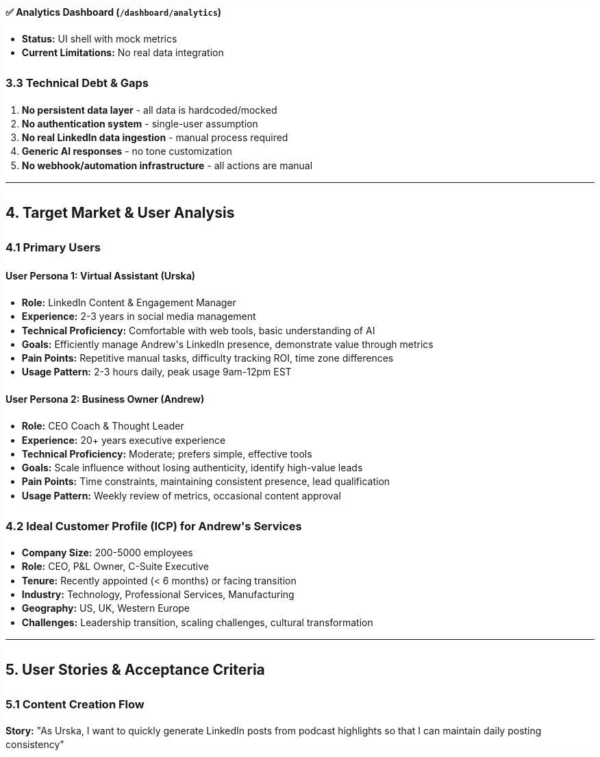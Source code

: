 #### ✅ Analytics Dashboard (`/dashboard/analytics`)
- **Status:** UI shell with mock metrics
- **Current Limitations:** No real data integration

### 3.3 Technical Debt & Gaps
1. **No persistent data layer** - all data is hardcoded/mocked
2. **No authentication system** - single-user assumption
3. **No real LinkedIn data ingestion** - manual process required
4. **Generic AI responses** - no tone customization
5. **No webhook/automation infrastructure** - all actions are manual

---

## 4. Target Market & User Analysis

### 4.1 Primary Users

#### User Persona 1: Virtual Assistant (Urska)
- **Role:** LinkedIn Content & Engagement Manager
- **Experience:** 2-3 years in social media management
- **Technical Proficiency:** Comfortable with web tools, basic understanding of AI
- **Goals:** Efficiently manage Andrew's LinkedIn presence, demonstrate value through metrics
- **Pain Points:** Repetitive manual tasks, difficulty tracking ROI, time zone differences
- **Usage Pattern:** 2-3 hours daily, peak usage 9am-12pm EST

#### User Persona 2: Business Owner (Andrew)
- **Role:** CEO Coach & Thought Leader
- **Experience:** 20+ years executive experience
- **Technical Proficiency:** Moderate; prefers simple, effective tools
- **Goals:** Scale influence without losing authenticity, identify high-value leads
- **Pain Points:** Time constraints, maintaining consistent presence, lead qualification
- **Usage Pattern:** Weekly review of metrics, occasional content approval

### 4.2 Ideal Customer Profile (ICP) for Andrew's Services
- **Company Size:** 200-5000 employees
- **Role:** CEO, P&L Owner, C-Suite Executive
- **Tenure:** Recently appointed (< 6 months) or facing transition
- **Industry:** Technology, Professional Services, Manufacturing
- **Geography:** US, UK, Western Europe
- **Challenges:** Leadership transition, scaling challenges, cultural transformation

---

## 5. User Stories & Acceptance Criteria

### 5.1 Content Creation Flow
**Story:** "As Urska, I want to quickly generate LinkedIn posts from podcast highlights so that I can maintain daily posting consistency"
